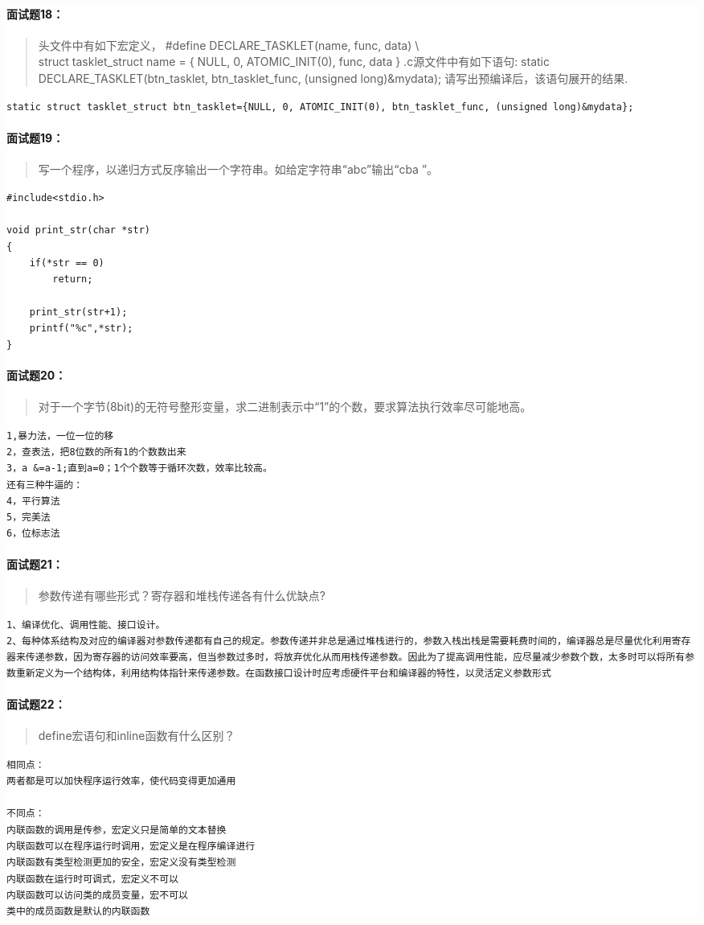 #### 面试题18：
> 头文件中有如下宏定义，
#define DECLARE_TASKLET(name, func, data)  \    
struct tasklet_struct name = { NULL, 0, ATOMIC_INIT(0), func, data }
.c源文件中有如下语句:
static DECLARE_TASKLET(btn_tasklet,
                    btn_tasklet_func,
                    (unsigned long)&mydata);
请写出预编译后，该语句展开的结果.
```
static struct tasklet_struct btn_tasklet={NULL, 0, ATOMIC_INIT(0), btn_tasklet_func, (unsigned long)&mydata};
```

#### 面试题19：
> 写一个程序，以递归方式反序输出一个字符串。如给定字符串“abc”输出“cba ”。
```
#include<stdio.h>

void print_str(char *str)
{
    if(*str == 0)
        return;
    
    print_str(str+1);
    printf("%c",*str);
}

```

#### 面试题20：
> 对于一个字节(8bit)的无符号整形变量，求二进制表示中“1”的个数，要求算法执行效率尽可能地高。
```
1,暴力法，一位一位的移
2，查表法，把8位数的所有1的个数数出来
3，a &=a-1;直到a=0；1个个数等于循环次数，效率比较高。
还有三种牛逼的：
4，平行算法
5，完美法
6，位标志法
```

#### 面试题21：
> 参数传递有哪些形式？寄存器和堆栈传递各有什么优缺点?
```
1、编译优化、调用性能、接口设计。
2、每种体系结构及对应的编译器对参数传递都有自己的规定。参数传递并非总是通过堆栈进行的，参数入栈出栈是需要耗费时间的，编译器总是尽量优化利用寄存器来传递参数，因为寄存器的访问效率要高，但当参数过多时，将放弃优化从而用栈传递参数。因此为了提高调用性能，应尽量减少参数个数，太多时可以将所有参数重新定义为一个结构体，利用结构体指针来传递参数。在函数接口设计时应考虑硬件平台和编译器的特性，以灵活定义参数形式
```
#### 面试题22：
> define宏语句和inline函数有什么区别？
```
相同点：
两者都是可以加快程序运行效率，使代码变得更加通用

不同点：
内联函数的调用是传参，宏定义只是简单的文本替换
内联函数可以在程序运行时调用，宏定义是在程序编译进行
内联函数有类型检测更加的安全，宏定义没有类型检测
内联函数在运行时可调式，宏定义不可以
内联函数可以访问类的成员变量，宏不可以
类中的成员函数是默认的内联函数

```